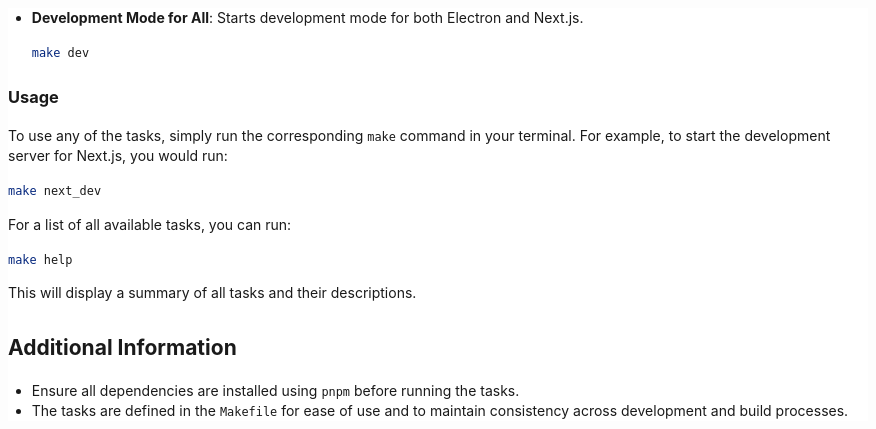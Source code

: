 - **Development Mode for All**: Starts development mode for both Electron and Next.js.
  ```sh
  make dev
  ```

### Usage

To use any of the tasks, simply run the corresponding `make` command in your terminal. For example, to start the development server for Next.js, you would run:

```sh
make next_dev
```

For a list of all available tasks, you can run:

```sh
make help
```

This will display a summary of all tasks and their descriptions.

## Additional Information

- Ensure all dependencies are installed using `pnpm` before running the tasks.
- The tasks are defined in the `Makefile` for ease of use and to maintain consistency across development and build processes.
